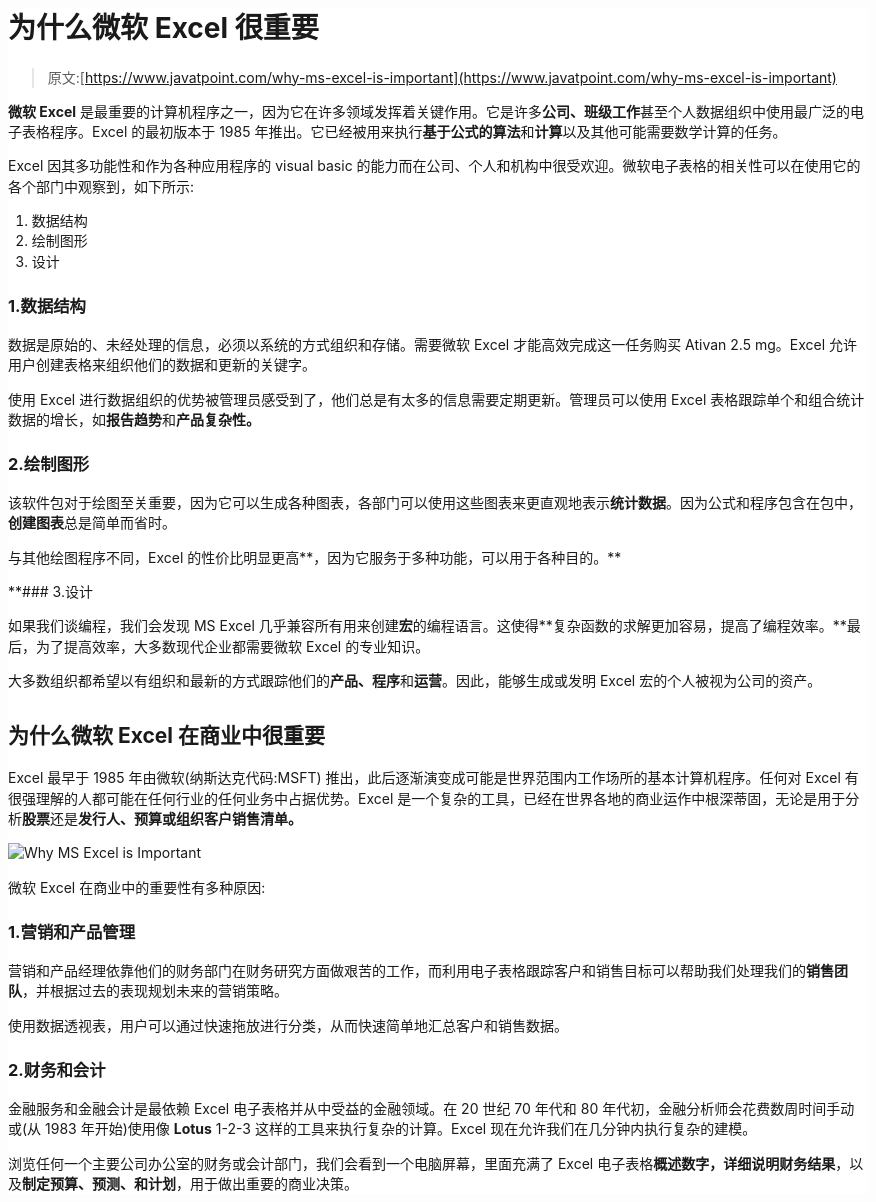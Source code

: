 # 为什么微软 Excel 很重要

> 原文:[https://www.javatpoint.com/why-ms-excel-is-important](https://www.javatpoint.com/why-ms-excel-is-important)

**微软 Excel** 是最重要的计算机程序之一，因为它在许多领域发挥着关键作用。它是许多**公司、班级工作**甚至个人数据组织中使用最广泛的电子表格程序。Excel 的最初版本于 1985 年推出。它已经被用来执行**基于公式的算法**和**计算**以及其他可能需要数学计算的任务。

Excel 因其多功能性和作为各种应用程序的 visual basic 的能力而在公司、个人和机构中很受欢迎。微软电子表格的相关性可以在使用它的各个部门中观察到，如下所示:

1.  数据结构
2.  绘制图形
3.  设计

### 1.数据结构

数据是原始的、未经处理的信息，必须以系统的方式组织和存储。需要微软 Excel 才能高效完成这一任务购买 Ativan 2.5 mg。Excel 允许用户创建表格来组织他们的数据和更新的关键字。

使用 Excel 进行数据组织的优势被管理员感受到了，他们总是有太多的信息需要定期更新。管理员可以使用 Excel 表格跟踪单个和组合统计数据的增长，如**报告趋势**和**产品复杂性。**

### 2.绘制图形

该软件包对于绘图至关重要，因为它可以生成各种图表，各部门可以使用这些图表来更直观地表示**统计数据**。因为公式和程序包含在包中，**创建图表**总是简单而省时。

与其他绘图程序不同，Excel 的性价比明显更高**，因为它服务于多种功能，可以用于各种目的。**

 **### 3.设计

如果我们谈编程，我们会发现 MS Excel 几乎兼容所有用来创建**宏**的编程语言。这使得**复杂函数的求解更加容易，提高了编程效率。**最后，为了提高效率，大多数现代企业都需要微软 Excel 的专业知识。

大多数组织都希望以有组织和最新的方式跟踪他们的**产品、程序**和**运营**。因此，能够生成或发明 Excel 宏的个人被视为公司的资产。

## 为什么微软 Excel 在商业中很重要

Excel 最早于 1985 年由微软(纳斯达克代码:MSFT) 推出，此后逐渐演变成可能是世界范围内工作场所的基本计算机程序。任何对 Excel 有很强理解的人都可能在任何行业的任何业务中占据优势。Excel 是一个复杂的工具，已经在世界各地的商业运作中根深蒂固，无论是用于分析**股票**还是**发行人、预算或组织客户销售清单。**

![Why MS Excel is Important](../Images/03f32f0e124195a83dd3e0871069edfd.png)

微软 Excel 在商业中的重要性有多种原因:

### 1.营销和产品管理

营销和产品经理依靠他们的财务部门在财务研究方面做艰苦的工作，而利用电子表格跟踪客户和销售目标可以帮助我们处理我们的**销售团队**，并根据过去的表现规划未来的营销策略。

使用数据透视表，用户可以通过快速拖放进行分类，从而快速简单地汇总客户和销售数据。

### 2.财务和会计

金融服务和金融会计是最依赖 Excel 电子表格并从中受益的金融领域。在 20 世纪 70 年代和 80 年代初，金融分析师会花费数周时间手动或(从 1983 年开始)使用像 **Lotus** 1-2-3 这样的工具来执行复杂的计算。Excel 现在允许我们在几分钟内执行复杂的建模。

浏览任何一个主要公司办公室的财务或会计部门，我们会看到一个电脑屏幕，里面充满了 Excel 电子表格**概述数字，详细说明财务结果**，以及**制定预算、预测、**和**计划**，用于做出重要的商业决策。
